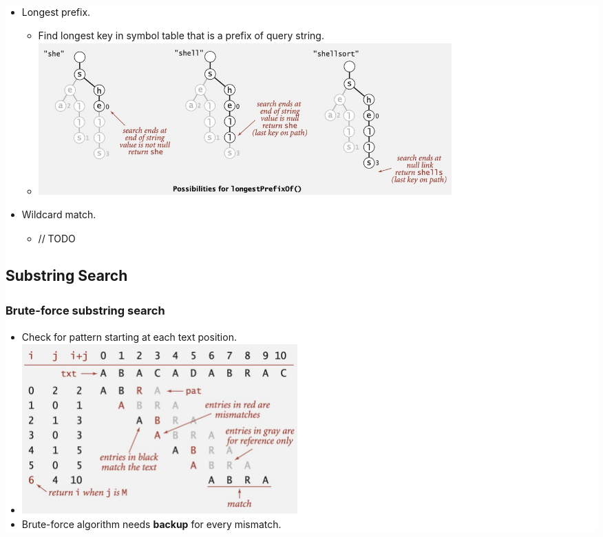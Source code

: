 * Longest prefix.
    * Find longest key in symbol table that is a prefix of query string.
    * <img src="media/15450076011107.jpg" style="width:600px" />

* Wildcard match.
    * // TODO

## Substring Search

### Brute-force substring search

* Check for pattern starting at each text position.
* <img src="media/15450077666182.jpg" style="width:400px" />
* Brute-force algorithm needs **backup** for every mismatch.